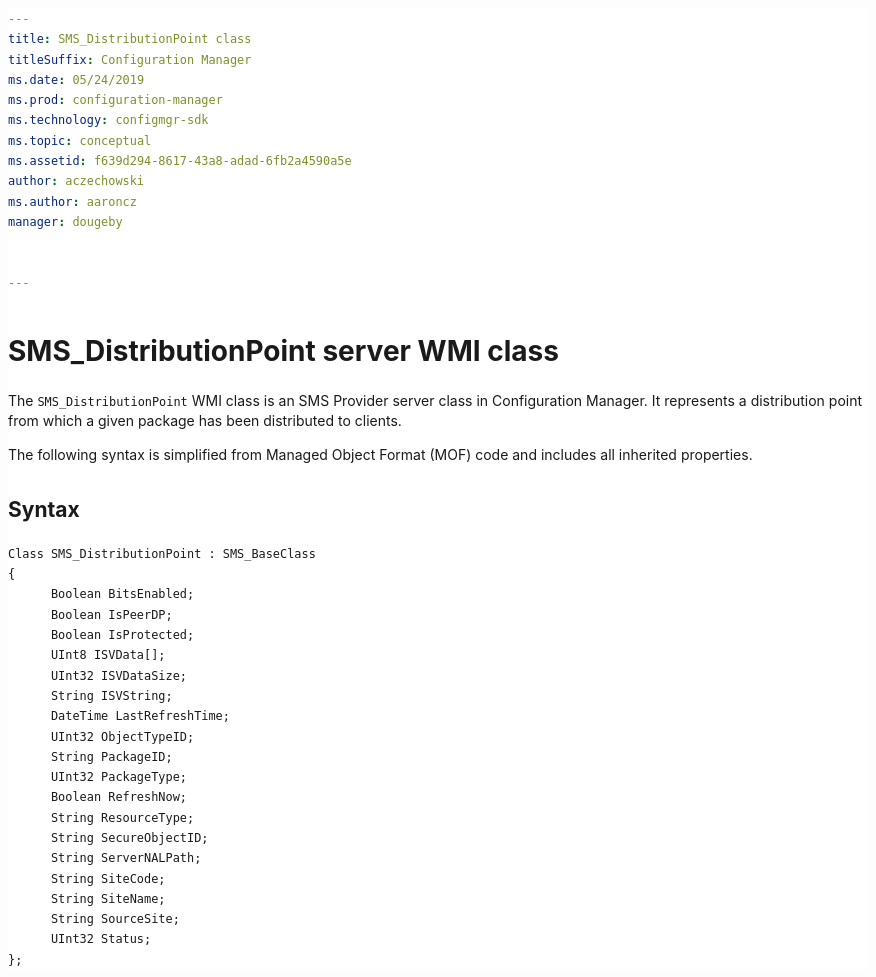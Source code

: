 ```yaml
---
title: SMS_DistributionPoint class
titleSuffix: Configuration Manager
ms.date: 05/24/2019
ms.prod: configuration-manager
ms.technology: configmgr-sdk
ms.topic: conceptual
ms.assetid: f639d294-8617-43a8-adad-6fb2a4590a5e
author: aczechowski
ms.author: aaroncz
manager: dougeby


---
```


# SMS_DistributionPoint server WMI class

The `SMS_DistributionPoint` WMI class is an SMS Provider server class in Configuration Manager. It represents a distribution point from which a given package has been distributed to clients.  

The following syntax is simplified from Managed Object Format (MOF) code and includes all inherited properties.  

## Syntax  

```MOF
Class SMS_DistributionPoint : SMS_BaseClass
{
      Boolean BitsEnabled;
      Boolean IsPeerDP;
      Boolean IsProtected;
      UInt8 ISVData[];
      UInt32 ISVDataSize;
      String ISVString;  
      DateTime LastRefreshTime;
      UInt32 ObjectTypeID;  
      String PackageID;
      UInt32 PackageType;  
      Boolean RefreshNow;
      String ResourceType;
      String SecureObjectID;  
      String ServerNALPath;
      String SiteCode;
      String SiteName;
      String SourceSite;
      UInt32 Status;
};  
```  
